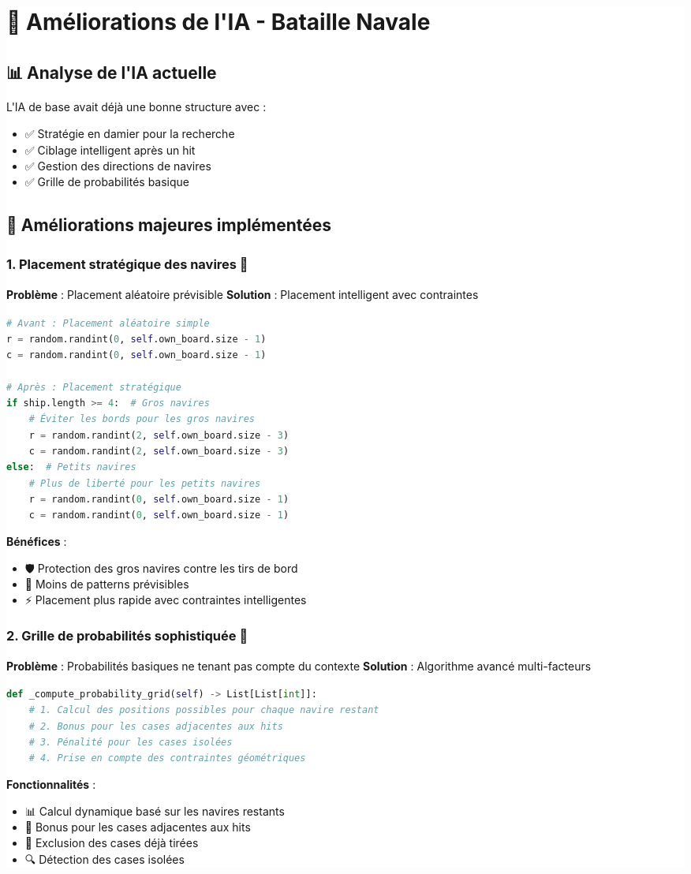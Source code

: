 # 🚀 Améliorations de l'IA - Bataille Navale

## 📊 **Analyse de l'IA actuelle**

L'IA de base avait déjà une bonne structure avec :
- ✅ Stratégie en damier pour la recherche
- ✅ Ciblage intelligent après un hit
- ✅ Gestion des directions de navires
- ✅ Grille de probabilités basique

## 🎯 **Améliorations majeures implémentées**

### 1. **Placement stratégique des navires** 🎯
**Problème** : Placement aléatoire prévisible
**Solution** : Placement intelligent avec contraintes

```python
# Avant : Placement aléatoire simple
r = random.randint(0, self.own_board.size - 1)
c = random.randint(0, self.own_board.size - 1)

# Après : Placement stratégique
if ship.length >= 4:  # Gros navires
    # Éviter les bords pour les gros navires
    r = random.randint(2, self.own_board.size - 3)
    c = random.randint(2, self.own_board.size - 3)
else:  # Petits navires
    # Plus de liberté pour les petits navires
    r = random.randint(0, self.own_board.size - 1)
    c = random.randint(0, self.own_board.size - 1)
```

**Bénéfices** :
- 🛡️ Protection des gros navires contre les tirs de bord
- 🎲 Moins de patterns prévisibles
- ⚡ Placement plus rapide avec contraintes intelligentes

### 2. **Grille de probabilités sophistiquée** 🧮
**Problème** : Probabilités basiques ne tenant pas compte du contexte
**Solution** : Algorithme avancé multi-facteurs

```python
def _compute_probability_grid(self) -> List[List[int]]:
    # 1. Calcul des positions possibles pour chaque navire restant
    # 2. Bonus pour les cases adjacentes aux hits
    # 3. Pénalité pour les cases isolées
    # 4. Prise en compte des contraintes géométriques
```

**Fonctionnalités** :
- 📊 Calcul dynamique basé sur les navires restants
- 🎯 Bonus pour les cases adjacentes aux hits
- 🚫 Exclusion des cases déjà tirées
- 🔍 Détection des cases isolées
